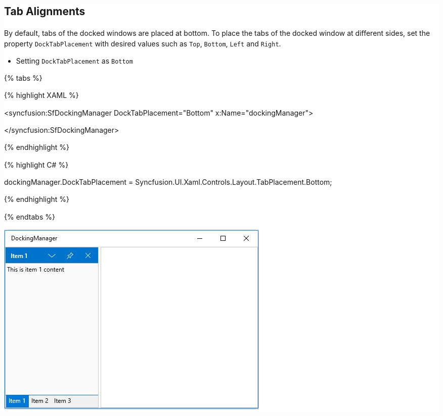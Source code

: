 
## Tab Alignments

By default, tabs of the docked windows are placed at bottom. To place the tabs of the docked window at different sides, set the property `DockTabPlacement` with desired values such as `Top`, `Bottom`, `Left` and `Right`.

* Setting `DockTabPlacement` as `Bottom`

{% tabs %}

{% highlight XAML %}

<syncfusion:SfDockingManager DockTabPlacement="Bottom" x:Name="dockingManager">

<ContentControl x:Name="dock1" syncfusion:SfDockingManager.Header="Item 1"
                               syncfusion:SfDockingManager.DockState="Dock">

<TextBlock Text="This is item 1 content"/>

</ContentControl>

<ContentControl syncfusion:SfDockingManager.Header="Item 2"
                syncfusion:SfDockingManager.DockState="Dock"
				syncfusion:SfDockingManager.SideInDockedMode="Tabbed"
				syncfusion:SfDockingManager.TargetNameInDockedMode="dock1">

<TextBlock Text="This is item 2 content"/>

</ContentControl>

<ContentControl syncfusion:SfDockingManager.Header="Item 3"
                syncfusion:SfDockingManager.DockState="Dock"
				syncfusion:SfDockingManager.SideInDockedMode="Tabbed"
				syncfusion:SfDockingManager.TargetNameInDockedMode="dock1">

<TextBlock Text="This is item 3 content"/>

</ContentControl>

</syncfusion:SfDockingManager>

{% endhighlight %}


{% highlight C# %}

dockingManager.DockTabPlacement = Syncfusion.UI.Xaml.Controls.Layout.TabPlacement.Bottom;

{% endhighlight %}

{% endtabs %}

![DockTabPlacement is bottom](Tabbed-Window-images/Tab-Alignments-img1.jpeg)
